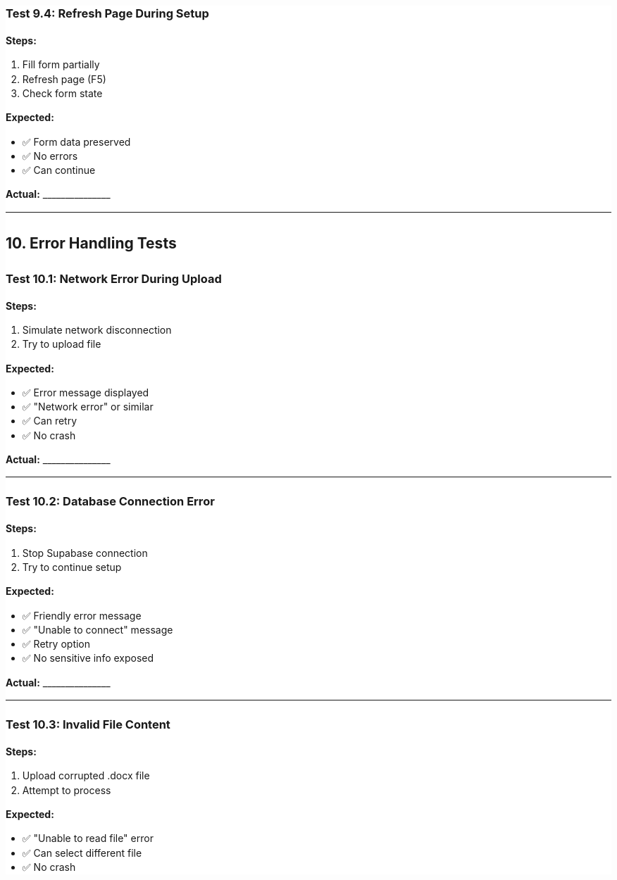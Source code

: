 ### Test 9.4: Refresh Page During Setup
**Steps:**
1. Fill form partially
2. Refresh page (F5)
3. Check form state

**Expected:**
- ✅ Form data preserved
- ✅ No errors
- ✅ Can continue

**Actual:** _______________

---

## 10. Error Handling Tests

### Test 10.1: Network Error During Upload
**Steps:**
1. Simulate network disconnection
2. Try to upload file

**Expected:**
- ✅ Error message displayed
- ✅ "Network error" or similar
- ✅ Can retry
- ✅ No crash

**Actual:** _______________

---

### Test 10.2: Database Connection Error
**Steps:**
1. Stop Supabase connection
2. Try to continue setup

**Expected:**
- ✅ Friendly error message
- ✅ "Unable to connect" message
- ✅ Retry option
- ✅ No sensitive info exposed

**Actual:** _______________

---

### Test 10.3: Invalid File Content
**Steps:**
1. Upload corrupted .docx file
2. Attempt to process

**Expected:**
- ✅ "Unable to read file" error
- ✅ Can select different file
- ✅ No crash
